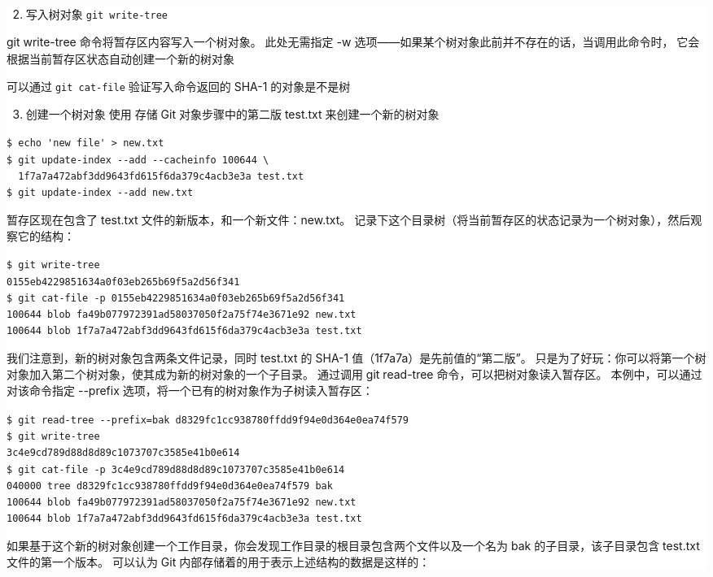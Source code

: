 2. 写入树对象
`git write-tree`

 git write-tree 命令将暂存区内容写入一个树对象。 此处无需指定 -w 选项——如果某个树对象此前并不存在的话，当调用此命令时， 它会根据当前暂存区状态自动创建一个新的树对象

可以通过 `git cat-file` 验证写入命令返回的 SHA-1 的对象是不是树

3. 创建一个树对象
使用 存储 Git 对象步骤中的第二版 test.txt 来创建一个新的树对象

```
$ echo 'new file' > new.txt
$ git update-index --add --cacheinfo 100644 \
  1f7a7a472abf3dd9643fd615f6da379c4acb3e3a test.txt
$ git update-index --add new.txt
```

暂存区现在包含了 test.txt 文件的新版本，和一个新文件：new.txt。 记录下这个目录树（将当前暂存区的状态记录为一个树对象），然后观察它的结构：

```
$ git write-tree
0155eb4229851634a0f03eb265b69f5a2d56f341
$ git cat-file -p 0155eb4229851634a0f03eb265b69f5a2d56f341
100644 blob fa49b077972391ad58037050f2a75f74e3671e92 new.txt
100644 blob 1f7a7a472abf3dd9643fd615f6da379c4acb3e3a test.txt
```

我们注意到，新的树对象包含两条文件记录，同时 test.txt 的 SHA-1 值（1f7a7a）是先前值的“第二版”。 只是为了好玩：你可以将第一个树对象加入第二个树对象，使其成为新的树对象的一个子目录。 通过调用 git read-tree 命令，可以把树对象读入暂存区。 本例中，可以通过对该命令指定 --prefix 选项，将一个已有的树对象作为子树读入暂存区：

```
$ git read-tree --prefix=bak d8329fc1cc938780ffdd9f94e0d364e0ea74f579
$ git write-tree
3c4e9cd789d88d8d89c1073707c3585e41b0e614
$ git cat-file -p 3c4e9cd789d88d8d89c1073707c3585e41b0e614
040000 tree d8329fc1cc938780ffdd9f94e0d364e0ea74f579 bak
100644 blob fa49b077972391ad58037050f2a75f74e3671e92 new.txt
100644 blob 1f7a7a472abf3dd9643fd615f6da379c4acb3e3a test.txt
```

如果基于这个新的树对象创建一个工作目录，你会发现工作目录的根目录包含两个文件以及一个名为 bak 的子目录，该子目录包含 test.txt 文件的第一个版本。 可以认为 Git 内部存储着的用于表示上述结构的数据是这样的：

